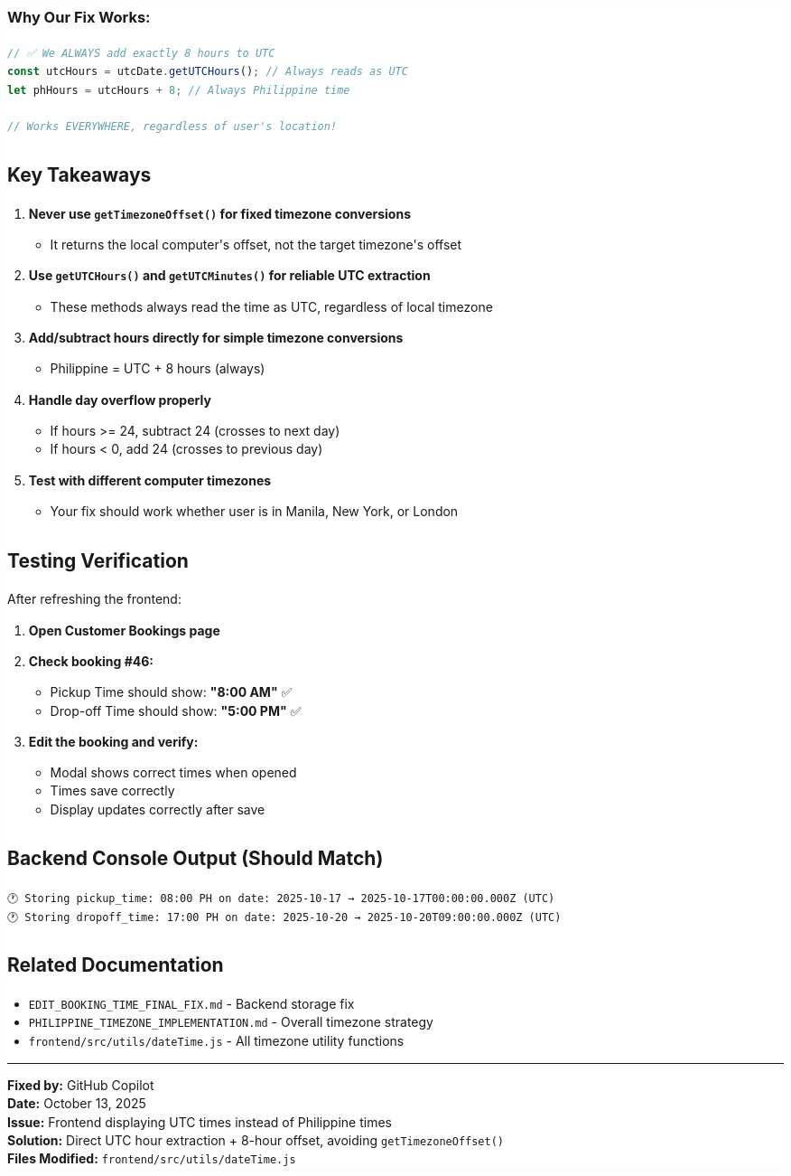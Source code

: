 ### Why Our Fix Works:
```javascript
// ✅ We ALWAYS add exactly 8 hours to UTC
const utcHours = utcDate.getUTCHours(); // Always reads as UTC
let phHours = utcHours + 8; // Always Philippine time

// Works EVERYWHERE, regardless of user's location!
```

## Key Takeaways

1. **Never use `getTimezoneOffset()` for fixed timezone conversions**
   - It returns the local computer's offset, not the target timezone's offset

2. **Use `getUTCHours()` and `getUTCMinutes()` for reliable UTC extraction**
   - These methods always read the time as UTC, regardless of local timezone

3. **Add/subtract hours directly for simple timezone conversions**
   - Philippine = UTC + 8 hours (always)

4. **Handle day overflow properly**
   - If hours >= 24, subtract 24 (crosses to next day)
   - If hours < 0, add 24 (crosses to previous day)

5. **Test with different computer timezones**
   - Your fix should work whether user is in Manila, New York, or London

## Testing Verification

After refreshing the frontend:

1. **Open Customer Bookings page**
2. **Check booking #46:**
   - Pickup Time should show: **"8:00 AM"** ✅
   - Drop-off Time should show: **"5:00 PM"** ✅

3. **Edit the booking and verify:**
   - Modal shows correct times when opened
   - Times save correctly
   - Display updates correctly after save

## Backend Console Output (Should Match)

```
🕐 Storing pickup_time: 08:00 PH on date: 2025-10-17 → 2025-10-17T00:00:00.000Z (UTC)
🕐 Storing dropoff_time: 17:00 PH on date: 2025-10-20 → 2025-10-20T09:00:00.000Z (UTC)
```

## Related Documentation

- `EDIT_BOOKING_TIME_FINAL_FIX.md` - Backend storage fix
- `PHILIPPINE_TIMEZONE_IMPLEMENTATION.md` - Overall timezone strategy
- `frontend/src/utils/dateTime.js` - All timezone utility functions

---

**Fixed by:** GitHub Copilot  
**Date:** October 13, 2025  
**Issue:** Frontend displaying UTC times instead of Philippine times  
**Solution:** Direct UTC hour extraction + 8-hour offset, avoiding `getTimezoneOffset()`  
**Files Modified:** `frontend/src/utils/dateTime.js`
